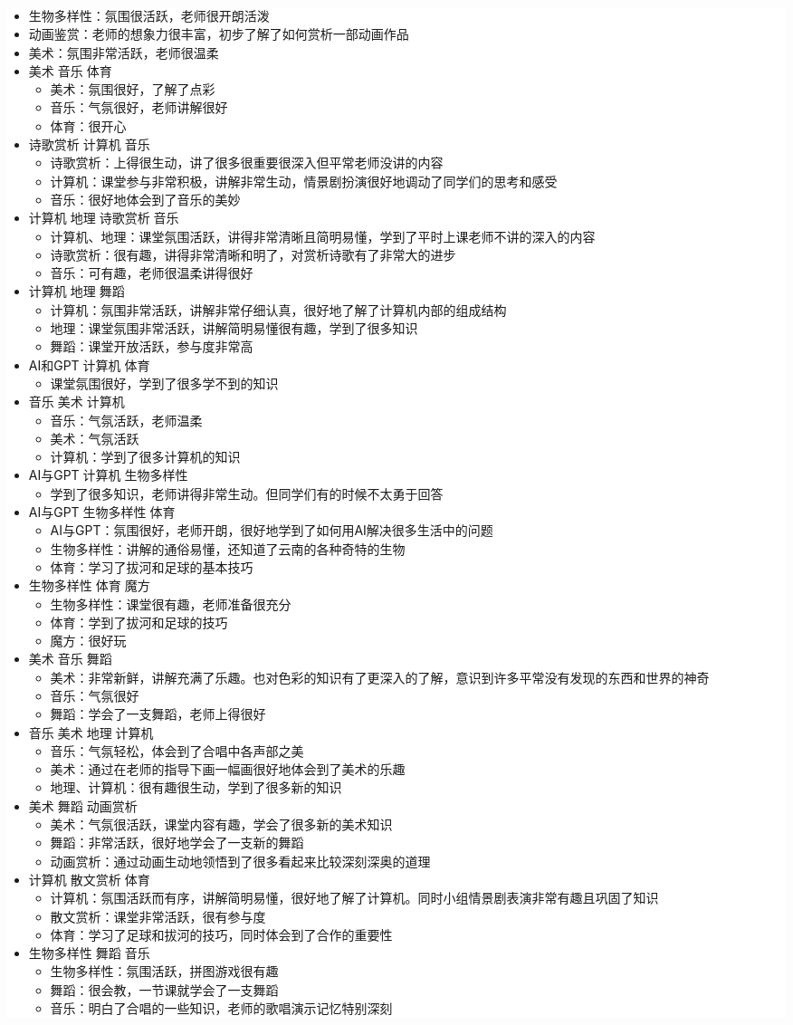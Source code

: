   * 生物多样性：氛围很活跃，老师很开朗活泼
  * 动画鉴赏：老师的想象力很丰富，初步了解了如何赏析一部动画作品
  * 美术：氛围非常活跃，老师很温柔
* 美术 音乐 体育
  * 美术：氛围很好，了解了点彩
  * 音乐：气氛很好，老师讲解很好
  * 体育：很开心
* 诗歌赏析 计算机 音乐
  * 诗歌赏析：上得很生动，讲了很多很重要很深入但平常老师没讲的内容
  * 计算机：课堂参与非常积极，讲解非常生动，情景剧扮演很好地调动了同学们的思考和感受
  * 音乐：很好地体会到了音乐的美妙
* 计算机 地理 诗歌赏析 音乐
  * 计算机、地理：课堂氛围活跃，讲得非常清晰且简明易懂，学到了平时上课老师不讲的深入的内容
  * 诗歌赏析：很有趣，讲得非常清晰和明了，对赏析诗歌有了非常大的进步
  * 音乐：可有趣，老师很温柔讲得很好
* 计算机 地理 舞蹈
  * 计算机：氛围非常活跃，讲解非常仔细认真，很好地了解了计算机内部的组成结构
  * 地理：课堂氛围非常活跃，讲解简明易懂很有趣，学到了很多知识
  * 舞蹈：课堂开放活跃，参与度非常高
* AI和GPT 计算机 体育
  * 课堂氛围很好，学到了很多学不到的知识
* 音乐 美术 计算机
  * 音乐：气氛活跃，老师温柔
  * 美术：气氛活跃
  * 计算机：学到了很多计算机的知识
* AI与GPT 计算机 生物多样性
  * 学到了很多知识，老师讲得非常生动。但同学们有的时候不太勇于回答
* AI与GPT 生物多样性 体育
  * AI与GPT：氛围很好，老师开朗，很好地学到了如何用AI解决很多生活中的问题
  * 生物多样性：讲解的通俗易懂，还知道了云南的各种奇特的生物
  * 体育：学习了拔河和足球的基本技巧
* 生物多样性 体育 魔方
  * 生物多样性：课堂很有趣，老师准备很充分
  * 体育：学到了拔河和足球的技巧
  * 魔方：很好玩
* 美术 音乐 舞蹈
  * 美术：非常新鲜，讲解充满了乐趣。也对色彩的知识有了更深入的了解，意识到许多平常没有发现的东西和世界的神奇
  * 音乐：气氛很好
  * 舞蹈：学会了一支舞蹈，老师上得很好
* 音乐 美术 地理 计算机
  * 音乐：气氛轻松，体会到了合唱中各声部之美
  * 美术：通过在老师的指导下画一幅画很好地体会到了美术的乐趣
  * 地理、计算机：很有趣很生动，学到了很多新的知识
* 美术 舞蹈 动画赏析
  * 美术：气氛很活跃，课堂内容有趣，学会了很多新的美术知识
  * 舞蹈：非常活跃，很好地学会了一支新的舞蹈
  * 动画赏析：通过动画生动地领悟到了很多看起来比较深刻深奥的道理
* 计算机 散文赏析 体育
  * 计算机：氛围活跃而有序，讲解简明易懂，很好地了解了计算机。同时小组情景剧表演非常有趣且巩固了知识
  * 散文赏析：课堂非常活跃，很有参与度
  * 体育：学习了足球和拔河的技巧，同时体会到了合作的重要性
* 生物多样性 舞蹈 音乐
  * 生物多样性：氛围活跃，拼图游戏很有趣
  * 舞蹈：很会教，一节课就学会了一支舞蹈
  * 音乐：明白了合唱的一些知识，老师的歌唱演示记忆特别深刻
